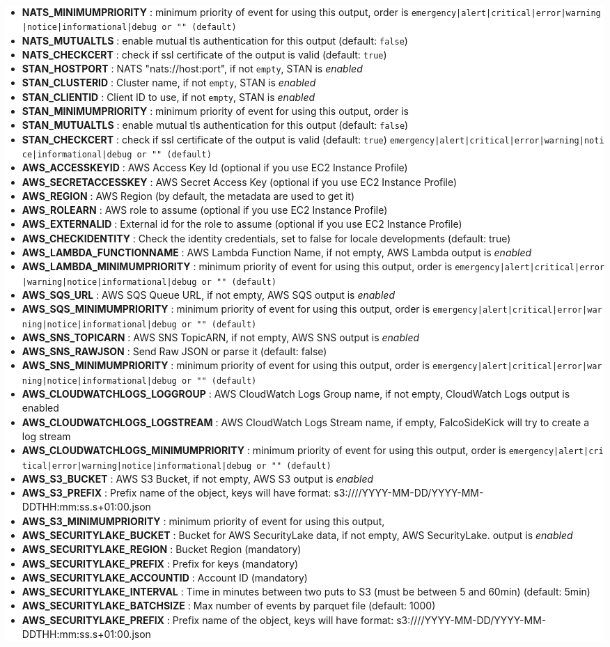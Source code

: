 - **NATS_MINIMUMPRIORITY** : minimum priority of event for using this output,
  order is
  `emergency|alert|critical|error|warning|notice|informational|debug or "" (default)`
- **NATS_MUTUALTLS** : enable mutual tls authentication for this output (default:
  `false`)
- **NATS_CHECKCERT** : check if ssl certificate of the output is valid (default:
  `true`)
- **STAN_HOSTPORT** : NATS "nats://host:port", if not `empty`, STAN is _enabled_
- **STAN_CLUSTERID** : Cluster name, if not `empty`, STAN is _enabled_
- **STAN_CLIENTID** : Client ID to use, if not `empty`, STAN is _enabled_
- **STAN_MINIMUMPRIORITY** : minimum priority of event for using this output,
  order is
- **STAN_MUTUALTLS** : enable mutual tls authentication for this output (default:
  `false`)
- **STAN_CHECKCERT** : check if ssl certificate of the output is valid (default:
  `true`)
  `emergency|alert|critical|error|warning|notice|informational|debug or "" (default)`
- **AWS_ACCESSKEYID** : AWS Access Key Id (optional if you use EC2 Instance
  Profile)
- **AWS_SECRETACCESSKEY** : AWS Secret Access Key (optional if you use EC2
  Instance Profile)
- **AWS_REGION** : AWS Region (by default, the metadata are used to get it)
- **AWS_ROLEARN** : AWS role to assume (optional if you use EC2 Instance Profile)
- **AWS_EXTERNALID** : External id for the role to assume (optional if you use EC2 Instance Profile)
- **AWS_CHECKIDENTITY** : Check the identity credentials, set to false for locale developments (default: true)
- **AWS_LAMBDA_FUNCTIONNAME** : AWS Lambda Function Name, if not empty, AWS
  Lambda output is _enabled_
- **AWS_LAMBDA_MINIMUMPRIORITY** : minimum priority of event for using this
  output, order is
  `emergency|alert|critical|error|warning|notice|informational|debug or "" (default)`
- **AWS_SQS_URL** : AWS SQS Queue URL, if not empty, AWS SQS output is _enabled_
- **AWS_SQS_MINIMUMPRIORITY** : minimum priority of event for using this output,
  order is
  `emergency|alert|critical|error|warning|notice|informational|debug or "" (default)`
- **AWS_SNS_TOPICARN** : AWS SNS TopicARN, if not empty, AWS SNS output is
  _enabled_
- **AWS_SNS_RAWJSON** : Send Raw JSON or parse it (default: false)
- **AWS_SNS_MINIMUMPRIORITY** : minimum priority of event for using this output,
  order is
  `emergency|alert|critical|error|warning|notice|informational|debug or "" (default)`
- **AWS_CLOUDWATCHLOGS_LOGGROUP** : AWS CloudWatch Logs Group name, if not
  empty, CloudWatch Logs output is enabled
- **AWS_CLOUDWATCHLOGS_LOGSTREAM** : AWS CloudWatch Logs Stream name, if empty,
  FalcoSideKick will try to create a log stream
- **AWS_CLOUDWATCHLOGS_MINIMUMPRIORITY** : minimum priority of event for using
  this output, order is
  `emergency|alert|critical|error|warning|notice|informational|debug or "" (default)`
- **AWS_S3_BUCKET** : AWS S3 Bucket, if not empty, AWS S3 output is
    _enabled_
- **AWS_S3_PREFIX** : Prefix name of the object, keys will have format: s3://<bucket>/<prefix>/YYYY-MM-DD/YYYY-MM-DDTHH:mm:ss.s+01:00.json
- **AWS_S3_MINIMUMPRIORITY** : minimum priority of event for using this output,
- **AWS_SECURITYLAKE_BUCKET** : Bucket for AWS SecurityLake data, if not empty, AWS SecurityLake. output is _enabled_
- **AWS_SECURITYLAKE_REGION** : Bucket Region (mandatory)
- **AWS_SECURITYLAKE_PREFIX** : Prefix for keys (mandatory)
- **AWS_SECURITYLAKE_ACCOUNTID** : Account ID (mandatory)
- **AWS_SECURITYLAKE_INTERVAL** : Time in minutes between two puts to S3 (must be between 5 and 60min) (default: 5min)
- **AWS_SECURITYLAKE_BATCHSIZE** : Max number of events by parquet file (default: 1000)
- **AWS_SECURITYLAKE_PREFIX** : Prefix name of the object, keys will have format: s3://<bucket>/<prefix>/YYYY-MM-DD/YYYY-MM-DDTHH:mm:ss.s+01:00.json